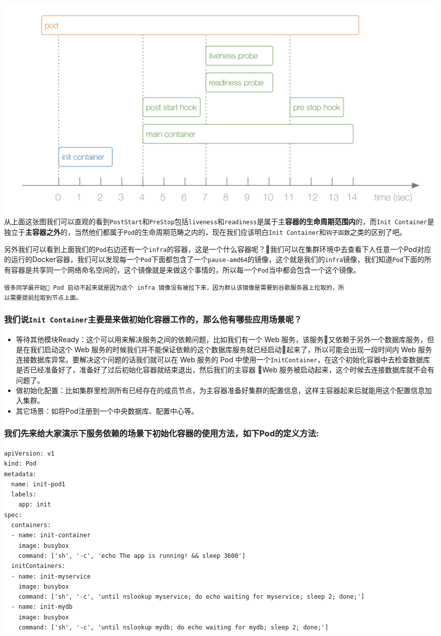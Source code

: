 ![Alt Image Text](images/adv/adv9_2.jpg "Body image")

从上面这张图我们可以直观的看到`PostStart`和`PreStop`包括`liveness`和`readiness`是属于主**容器的生命周期范围内**的，而`Init Container`是独立于**主容器之外**的，当然他们都属于`Pod`的生命周期范畴之内的，现在我们应该明白`Init Container`和`钩子函数`之类的区别了吧。

另外我们可以看到上面我们的`Pod`右边还有一个`infra`的容器，这是一个什么容器呢？我们可以在集群环境中去查看下人任意一个Pod对应的运行的Docker容器，我们可以发现每一个`Pod`下面都包含了一个`pause-amd64`的镜像，这个就是我们的`infra`镜像，我们知道`Pod`下面的所有容器是共享同一个网络命名空间的，这个镜像就是来做这个事情的，所以每一个`Pod`当中都会包含一个这个镜像。

```
很多同学最开始 Pod 启动不起来就是因为这个 infra 镜像没有被拉下来，因为默认该镜像是需要到谷歌服务器上拉取的，所
以需要提前拉取到节点上面。
```

### 我们说`Init Container`主要是来做初始化容器工作的，那么他有哪些应用场景呢？

* 等待其他模块Ready：这个可以用来解决服务之间的依赖问题，比如我们有一个 Web 服务，该服务又依赖于另外一个数据库服务，但是在我们启动这个 Web 服务的时候我们并不能保证依赖的这个数据库服务就已经启动起来了，所以可能会出现一段时间内 Web 服务连接数据库异常。要解决这个问题的话我们就可以在 Web 服务的 Pod 中使用一个`InitContainer`，在这个初始化容器中去检查数据库是否已经准备好了，准备好了过后初始化容器就结束退出，然后我们的主容器 Web 服务被启动起来，这个时候去连接数据库就不会有问题了。
* 做初始化配置：比如集群里检测所有已经存在的成员节点，为主容器准备好集群的配置信息，这样主容器起来后就能用这个配置信息加入集群。
* 其它场景：如将Pod注册到一个中央数据库、配置中心等。

### 我们先来给大家演示下服务依赖的场景下初始化容器的使用方法，如下Pod的定义方法:

```
apiVersion: v1
kind: Pod
metadata:
  name: init-pod1
  labels:
    app: init
spec:
  containers:
  - name: init-container
    image: busybox
    command: ['sh', '-c', 'echo The app is running! && sleep 3600']
  initContainers:
  - name: init-myservice
    image: busybox
    command: ['sh', '-c', 'until nslookup myservice; do echo waiting for myservice; sleep 2; done;']
  - name: init-mydb
    image: busybox
    command: ['sh', '-c', 'until nslookup mydb; do echo waiting for mydb; sleep 2; done;']
```
